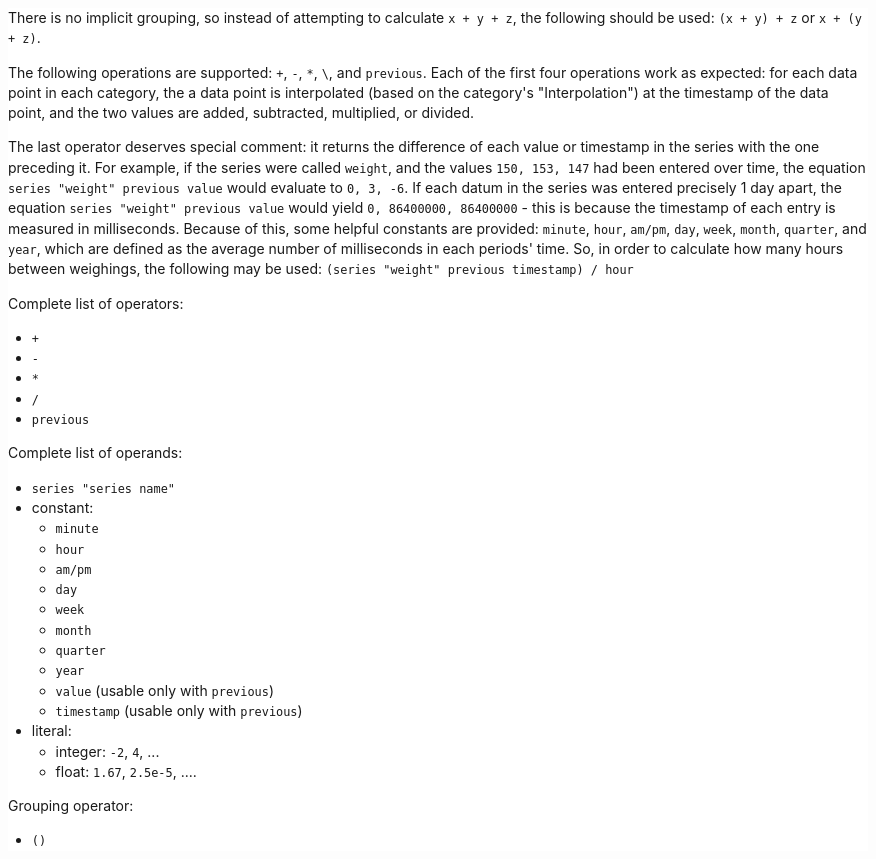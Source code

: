 There is no implicit grouping, so instead of attempting to calculate `x + y + z`, the following should be used: `(x + y) + z` or `x + (y + z)`.

The following operations are supported:  `+`, `-`, `*`, `\`, and `previous`.  Each of the first four operations work as expected:  for each data point in each category, the a data point is interpolated (based on the category's "Interpolation") at the timestamp of the data point, and the two values are added, subtracted, multiplied, or divided.

The last operator deserves special comment:  it returns the difference of each value or timestamp in the series with the one preceding it.  For example, if the series were called `weight`, and the values `150, 153, 147` had been entered over time, the equation `series "weight" previous value` would evaluate to `0, 3, -6`.  If each datum in the series was entered precisely 1 day apart, the equation `series "weight" previous value` would yield `0, 86400000, 86400000` - this is because the timestamp of each entry is measured in milliseconds.  Because of this, some helpful constants are provided:  `minute`, `hour`, `am/pm`, `day`, `week`, `month`, `quarter`, and `year`, which are
defined as the average number of milliseconds in each periods' time.  So, in order to calculate how many hours between weighings, the following may be used: `(series "weight" previous timestamp) / hour`

Complete list of operators:
  * `+`
  * `-`
  * `*`
  * `/`
  * `previous`

Complete list of operands:
  * `series "series name"`
  * constant:
    * `minute`
    * `hour`
    * `am/pm`
    * `day`
    * `week`
    * `month`
    * `quarter`
    * `year`
    * `value` (usable only with `previous`)
    * `timestamp` (usable only with `previous`)
  * literal:
    * integer: `-2`, `4`, ...
    * float: `1.67`, `2.5e-5`, ....

Grouping operator:
  * `()`